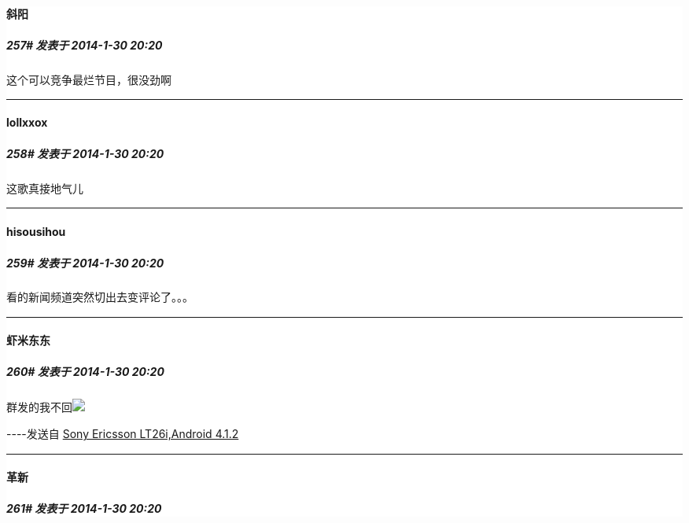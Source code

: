 ####  斜阳  
##### 257#       发表于 2014-1-30 20:20




这个可以竞争最烂节目，很没劲啊







-----

####  lollxxox  
##### 258#       发表于 2014-1-30 20:20




这歌真接地气儿







-----

####  hisousihou  
##### 259#       发表于 2014-1-30 20:20




看的新闻频道突然切出去变评论了。。。







-----

####  虾米东东  
##### 260#       发表于 2014-1-30 20:20




群发的我不回<img src="https://static.saraba1st.com/image/smiley/face/154.gif" referrerpolicy="no-referrer">


----发送自 [Sony Ericsson LT26i,Android 4.1.2](http://stage1.5j4m.com)







-----

####  革新  
##### 261#       发表于 2014-1-30 20:20

